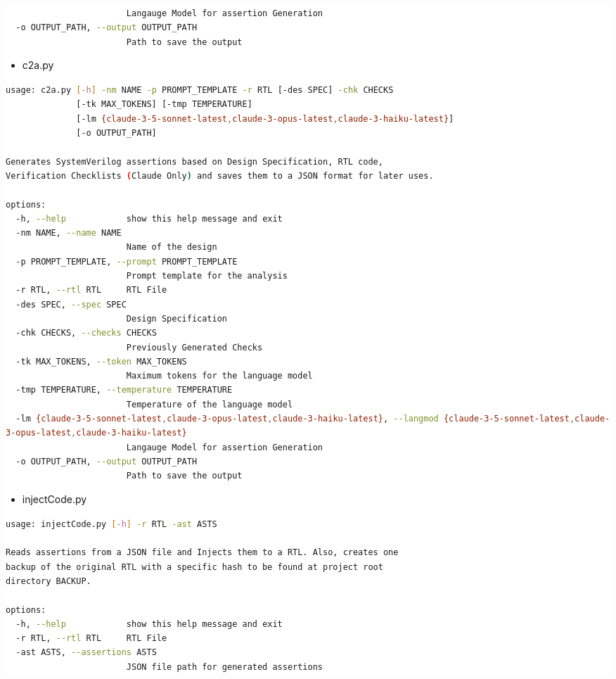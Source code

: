```bash
                        Langauge Model for assertion Generation
  -o OUTPUT_PATH, --output OUTPUT_PATH
                        Path to save the output
```

- c2a.py

```bash
usage: c2a.py [-h] -nm NAME -p PROMPT_TEMPLATE -r RTL [-des SPEC] -chk CHECKS
              [-tk MAX_TOKENS] [-tmp TEMPERATURE]
              [-lm {claude-3-5-sonnet-latest,claude-3-opus-latest,claude-3-haiku-latest}]
              [-o OUTPUT_PATH]

Generates SystemVerilog assertions based on Design Specification, RTL code,
Verification Checklists (Claude Only) and saves them to a JSON format for later uses.

options:
  -h, --help            show this help message and exit
  -nm NAME, --name NAME
                        Name of the design
  -p PROMPT_TEMPLATE, --prompt PROMPT_TEMPLATE
                        Prompt template for the analysis
  -r RTL, --rtl RTL     RTL File
  -des SPEC, --spec SPEC
                        Design Specification
  -chk CHECKS, --checks CHECKS
                        Previously Generated Checks
  -tk MAX_TOKENS, --token MAX_TOKENS
                        Maximum tokens for the language model
  -tmp TEMPERATURE, --temperature TEMPERATURE
                        Temperature of the language model
  -lm {claude-3-5-sonnet-latest,claude-3-opus-latest,claude-3-haiku-latest}, --langmod {claude-3-5-sonnet-latest,claude-3-opus-latest,claude-3-haiku-latest}
                        Langauge Model for assertion Generation
  -o OUTPUT_PATH, --output OUTPUT_PATH
                        Path to save the output
```

- injectCode.py

```bash
usage: injectCode.py [-h] -r RTL -ast ASTS

Reads assertions from a JSON file and Injects them to a RTL. Also, creates one
backup of the original RTL with a specific hash to be found at project root
directory BACKUP.

options:
  -h, --help            show this help message and exit
  -r RTL, --rtl RTL     RTL File
  -ast ASTS, --assertions ASTS
                        JSON file path for generated assertions
```
